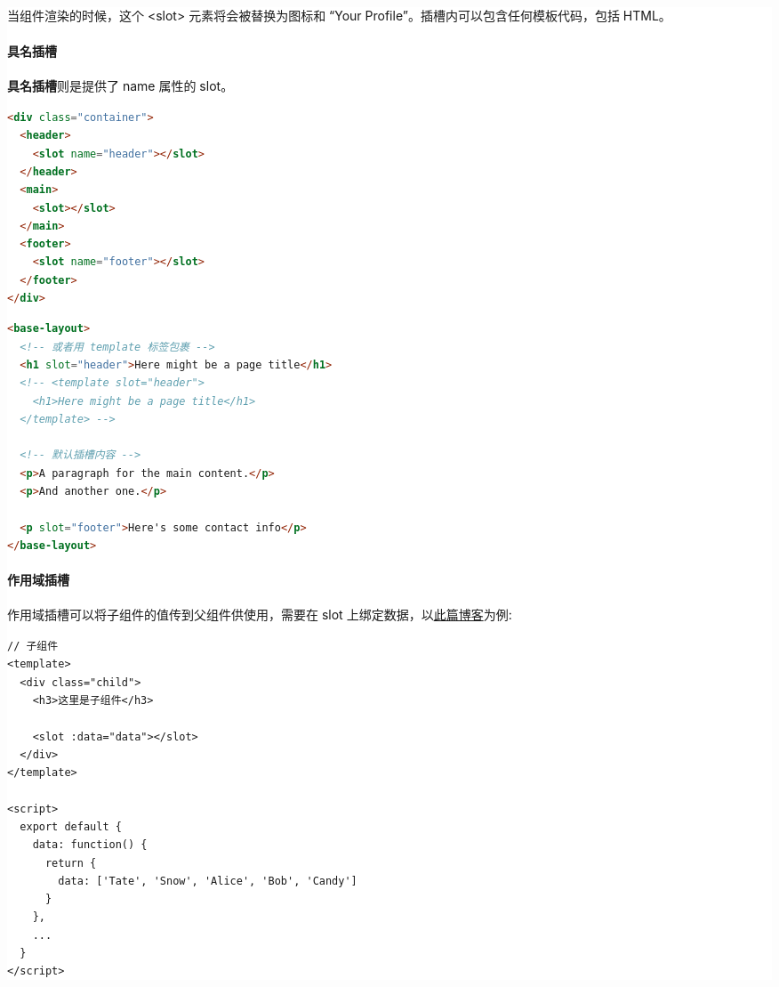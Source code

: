 当组件渲染的时候，这个 \<slot\> 元素将会被替换为图标和 “Your Profile”。插槽内可以包含任何模板代码，包括 HTML。

#### 具名插槽

**具名插槽**则是提供了 name 属性的 slot。

```HTML
<div class="container">
  <header>
    <slot name="header"></slot>
  </header>
  <main>
    <slot></slot>
  </main>
  <footer>
    <slot name="footer"></slot>
  </footer>
</div>
```

```HTML
<base-layout>
  <!-- 或者用 template 标签包裹 -->
  <h1 slot="header">Here might be a page title</h1>
  <!-- <template slot="header">
    <h1>Here might be a page title</h1>
  </template> -->

  <!-- 默认插槽内容 -->
  <p>A paragraph for the main content.</p>
  <p>And another one.</p>

  <p slot="footer">Here's some contact info</p>
</base-layout>
```

#### 作用域插槽

作用域插槽可以将子组件的值传到父组件供使用，需要在 slot 上绑定数据，以[此篇博客](https://segmentfault.com/a/1190000012996217)为例:

```JS
// 子组件
<template>
  <div class="child">
    <h3>这里是子组件</h3>

    <slot :data="data"></slot>
  </div>
</template>

<script>
  export default {
    data: function() {
      return {
        data: ['Tate', 'Snow', 'Alice', 'Bob', 'Candy']
      }
    },
    ...
  }
</script>
```
